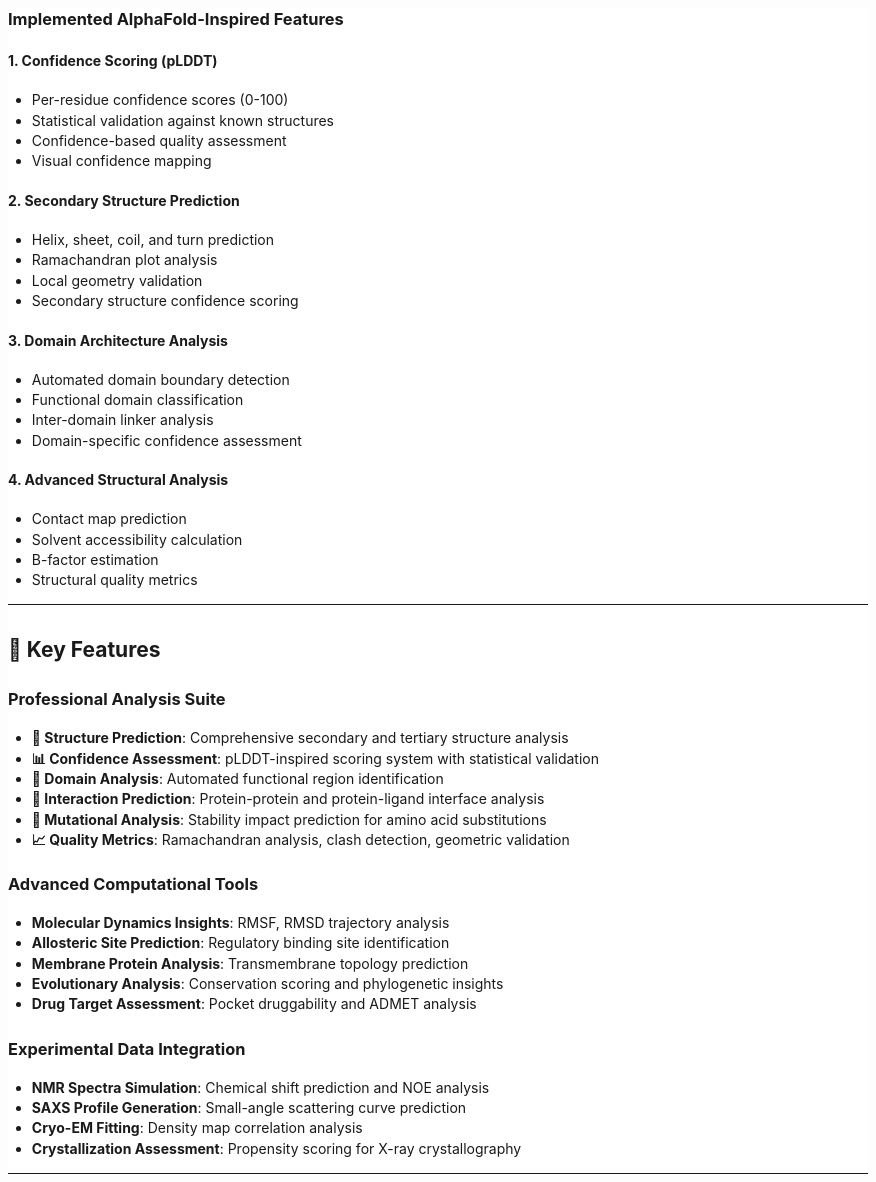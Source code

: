 ### Implemented AlphaFold-Inspired Features

#### 1. **Confidence Scoring (pLDDT)**
- Per-residue confidence scores (0-100)
- Statistical validation against known structures
- Confidence-based quality assessment
- Visual confidence mapping

#### 2. **Secondary Structure Prediction**
- Helix, sheet, coil, and turn prediction
- Ramachandran plot analysis
- Local geometry validation
- Secondary structure confidence scoring

#### 3. **Domain Architecture Analysis**
- Automated domain boundary detection
- Functional domain classification
- Inter-domain linker analysis
- Domain-specific confidence assessment

#### 4. **Advanced Structural Analysis**
- Contact map prediction
- Solvent accessibility calculation
- B-factor estimation
- Structural quality metrics

---

## 🚀 Key Features

### Professional Analysis Suite
- **🧬 Structure Prediction**: Comprehensive secondary and tertiary structure analysis
- **📊 Confidence Assessment**: pLDDT-inspired scoring system with statistical validation
- **🎯 Domain Analysis**: Automated functional region identification
- **🔗 Interaction Prediction**: Protein-protein and protein-ligand interface analysis
- **🧪 Mutational Analysis**: Stability impact prediction for amino acid substitutions
- **📈 Quality Metrics**: Ramachandran analysis, clash detection, geometric validation

### Advanced Computational Tools
- **Molecular Dynamics Insights**: RMSF, RMSD trajectory analysis
- **Allosteric Site Prediction**: Regulatory binding site identification
- **Membrane Protein Analysis**: Transmembrane topology prediction
- **Evolutionary Analysis**: Conservation scoring and phylogenetic insights
- **Drug Target Assessment**: Pocket druggability and ADMET analysis

### Experimental Data Integration
- **NMR Spectra Simulation**: Chemical shift prediction and NOE analysis
- **SAXS Profile Generation**: Small-angle scattering curve prediction
- **Cryo-EM Fitting**: Density map correlation analysis
- **Crystallization Assessment**: Propensity scoring for X-ray crystallography

---